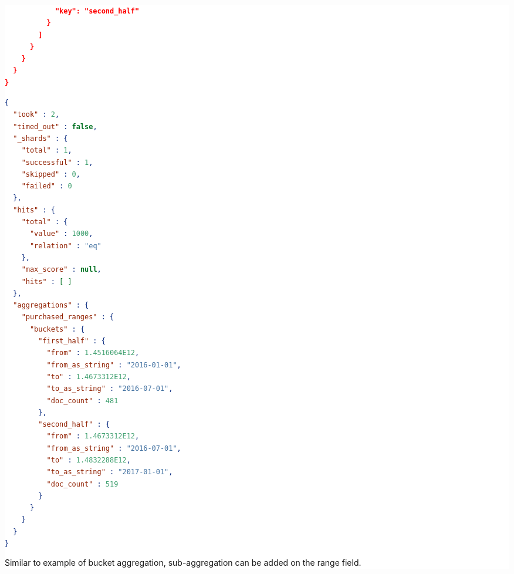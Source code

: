 ```json
            "key": "second_half"
          }
        ]
      }
    }
  }
}
```

```json
{
  "took" : 2,
  "timed_out" : false,
  "_shards" : {
    "total" : 1,
    "successful" : 1,
    "skipped" : 0,
    "failed" : 0
  },
  "hits" : {
    "total" : {
      "value" : 1000,
      "relation" : "eq"
    },
    "max_score" : null,
    "hits" : [ ]
  },
  "aggregations" : {
    "purchased_ranges" : {
      "buckets" : {
        "first_half" : {
          "from" : 1.4516064E12,
          "from_as_string" : "2016-01-01",
          "to" : 1.4673312E12,
          "to_as_string" : "2016-07-01",
          "doc_count" : 481
        },
        "second_half" : {
          "from" : 1.4673312E12,
          "from_as_string" : "2016-07-01",
          "to" : 1.4832288E12,
          "to_as_string" : "2017-01-01",
          "doc_count" : 519
        }
      }
    }
  }
}

```

Similar to example of bucket aggregation, sub-aggregation can be added on the range field.

